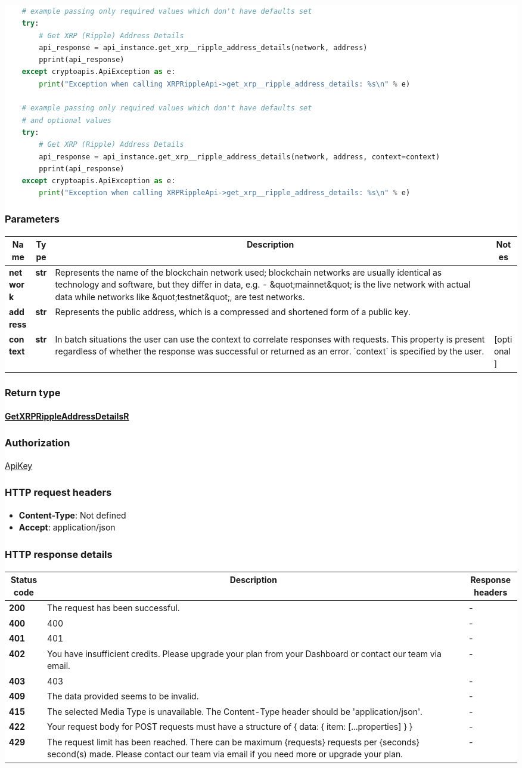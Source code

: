 ```python
    # example passing only required values which don't have defaults set
    try:
        # Get XRP (Ripple) Address Details
        api_response = api_instance.get_xrp__ripple_address_details(network, address)
        pprint(api_response)
    except cryptoapis.ApiException as e:
        print("Exception when calling XRPRippleApi->get_xrp__ripple_address_details: %s\n" % e)

    # example passing only required values which don't have defaults set
    # and optional values
    try:
        # Get XRP (Ripple) Address Details
        api_response = api_instance.get_xrp__ripple_address_details(network, address, context=context)
        pprint(api_response)
    except cryptoapis.ApiException as e:
        print("Exception when calling XRPRippleApi->get_xrp__ripple_address_details: %s\n" % e)
```


### Parameters

Name | Type | Description  | Notes
------------- | ------------- | ------------- | -------------
 **network** | **str**| Represents the name of the blockchain network used; blockchain networks are usually identical as technology and software, but they differ in data, e.g. - \&quot;mainnet\&quot; is the live network with actual data while networks like \&quot;testnet\&quot;,  are test networks. |
 **address** | **str**| Represents the public address, which is a compressed and shortened form of a public key. |
 **context** | **str**| In batch situations the user can use the context to correlate responses with requests. This property is present regardless of whether the response was successful or returned as an error. &#x60;context&#x60; is specified by the user. | [optional]

### Return type

[**GetXRPRippleAddressDetailsR**](GetXRPRippleAddressDetailsR.md)

### Authorization

[ApiKey](../README.md#ApiKey)

### HTTP request headers

 - **Content-Type**: Not defined
 - **Accept**: application/json


### HTTP response details

| Status code | Description | Response headers |
|-------------|-------------|------------------|
**200** | The request has been successful. |  -  |
**400** | 400 |  -  |
**401** | 401 |  -  |
**402** | You have insufficient credits. Please upgrade your plan from your Dashboard or contact our team via email. |  -  |
**403** | 403 |  -  |
**409** | The data provided seems to be invalid. |  -  |
**415** | The selected Media Type is unavailable. The Content-Type header should be &#39;application/json&#39;. |  -  |
**422** | Your request body for POST requests must have a structure of { data: { item: [...properties] } } |  -  |
**429** | The request limit has been reached. There can be maximum {requests} requests per {seconds} second(s) made. Please contact our team via email if you need more or upgrade your plan. |  -  |